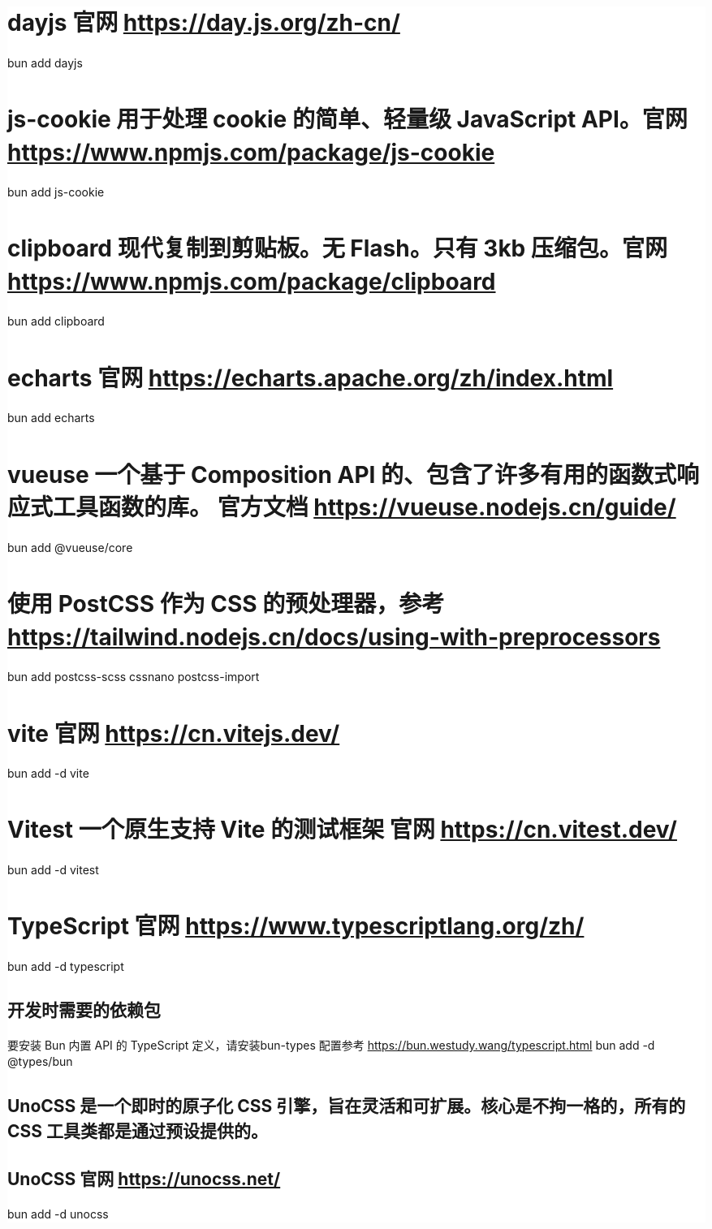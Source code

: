 # dayjs 官网 https://day.js.org/zh-cn/
bun add dayjs
# js-cookie 用于处理 cookie 的简单、轻量级 JavaScript API。官网 https://www.npmjs.com/package/js-cookie
bun add js-cookie
# clipboard 现代复制到剪贴板。无 Flash。只有 3kb 压缩包。官网 https://www.npmjs.com/package/clipboard
bun add clipboard
# echarts 官网 https://echarts.apache.org/zh/index.html
bun add echarts
# vueuse 一个基于 Composition API 的、包含了许多有用的函数式响应式工具函数的库。 官方文档 https://vueuse.nodejs.cn/guide/
bun add @vueuse/core


# 使用 PostCSS 作为 CSS 的预处理器，参考 https://tailwind.nodejs.cn/docs/using-with-preprocessors
bun add postcss-scss cssnano postcss-import














# vite 官网 https://cn.vitejs.dev/
bun add -d vite
# Vitest 一个原生支持 Vite 的测试框架  官网 https://cn.vitest.dev/
bun add -d vitest
# TypeScript 官网 https://www.typescriptlang.org/zh/
bun add -d typescript
## 开发时需要的依赖包
要安装 Bun 内置 API 的 TypeScript 定义，请安装bun-types 配置参考 https://bun.westudy.wang/typescript.html
bun add -d @types/bun
## UnoCSS 是一个即时的原子化 CSS 引擎，旨在灵活和可扩展。核心是不拘一格的，所有的 CSS 工具类都是通过预设提供的。
## UnoCSS 官网 https://unocss.net/
bun add -d unocss
